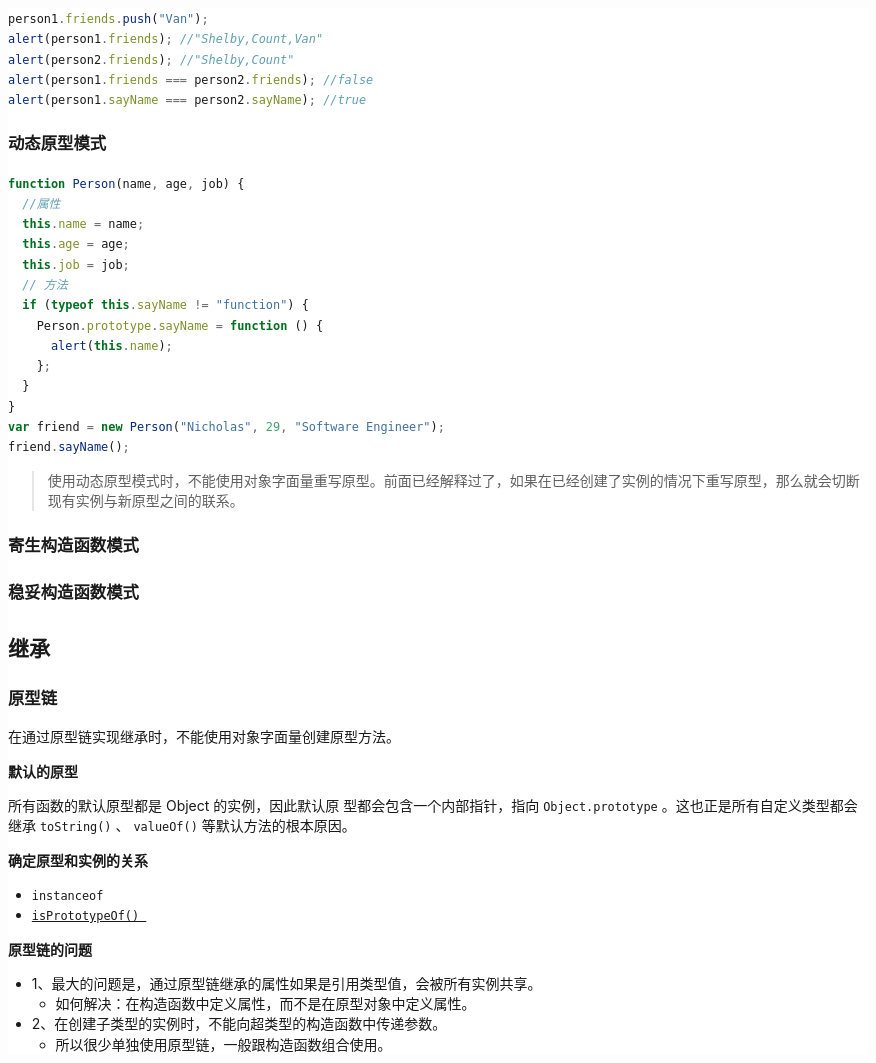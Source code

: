```js
person1.friends.push("Van");
alert(person1.friends); //"Shelby,Count,Van"
alert(person2.friends); //"Shelby,Count"
alert(person1.friends === person2.friends); //false
alert(person1.sayName === person2.sayName); //true
```

### 动态原型模式

```js
function Person(name, age, job) {
  //属性
  this.name = name;
  this.age = age;
  this.job = job;
  // 方法
  if (typeof this.sayName != "function") {
    Person.prototype.sayName = function () {
      alert(this.name);
    };
  }
}
var friend = new Person("Nicholas", 29, "Software Engineer");
friend.sayName();
```

> 使用动态原型模式时，不能使用对象字面量重写原型。前面已经解释过了，如果在已经创建了实例的情况下重写原型，那么就会切断现有实例与新原型之间的联系。

### 寄生构造函数模式

### 稳妥构造函数模式

## 继承

### 原型链

在通过原型链实现继承时，不能使用对象字面量创建原型方法。

**默认的原型**

所有函数的默认原型都是 Object 的实例，因此默认原
型都会包含一个内部指针，指向 `Object.prototype` 。这也正是所有自定义类型都会继承 `toString()` 、
`valueOf()` 等默认方法的根本原因。

**确定原型和实例的关系**

- `instanceof`
- [`isPrototypeOf() `](https://developer.mozilla.org/zh-CN/docs/orphaned/Web/JavaScript/Reference/Global_Objects/Object/GetPrototypeOf)

**原型链的问题**

- 1、最大的问题是，通过原型链继承的属性如果是引用类型值，会被所有实例共享。
    - 如何解决：在构造函数中定义属性，而不是在原型对象中定义属性。
- 2、在创建子类型的实例时，不能向超类型的构造函数中传递参数。
    - 所以很少单独使用原型链，一般跟构造函数组合使用。
